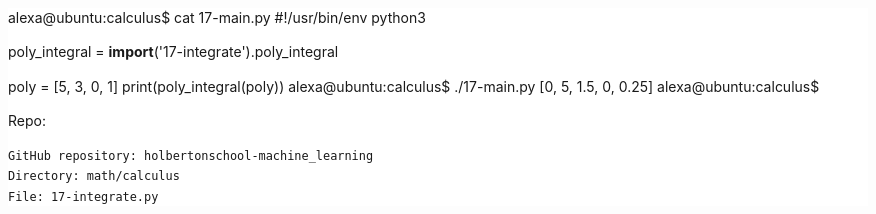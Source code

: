 alexa@ubuntu:calculus$ cat 17-main.py 
#!/usr/bin/env python3

poly_integral = __import__('17-integrate').poly_integral

poly = [5, 3, 0, 1]
print(poly_integral(poly))
alexa@ubuntu:calculus$ ./17-main.py 
[0, 5, 1.5, 0, 0.25]
alexa@ubuntu:calculus$

Repo:

    GitHub repository: holbertonschool-machine_learning
    Directory: math/calculus
    File: 17-integrate.py


